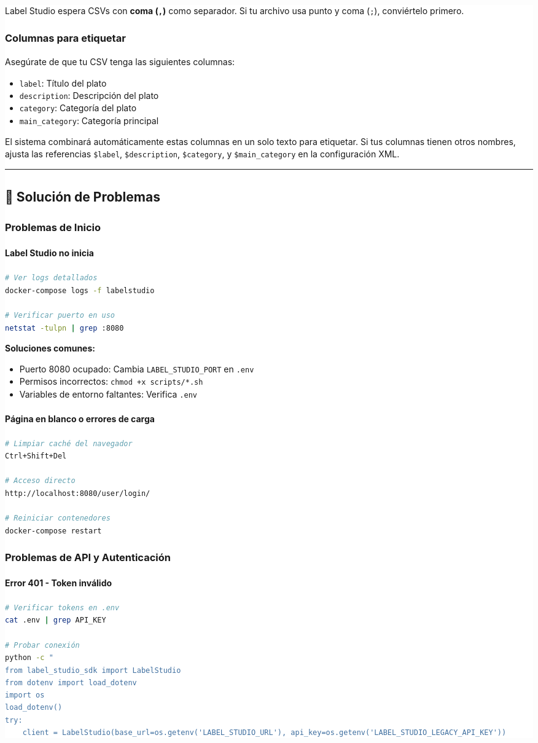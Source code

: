 Label Studio espera CSVs con **coma (`,`)** como separador. Si tu archivo usa punto y coma (`;`), conviértelo primero.

### Columnas para etiquetar

Asegúrate de que tu CSV tenga las siguientes columnas:
- `label`: Título del plato
- `description`: Descripción del plato
- `category`: Categoría del plato
- `main_category`: Categoría principal

El sistema combinará automáticamente estas columnas en un solo texto para etiquetar. Si tus columnas tienen otros nombres, ajusta las referencias `$label`, `$description`, `$category`, y `$main_category` en la configuración XML.

---

## 🚨 Solución de Problemas

### Problemas de Inicio

#### Label Studio no inicia

```bash
# Ver logs detallados
docker-compose logs -f labelstudio

# Verificar puerto en uso
netstat -tulpn | grep :8080
```

**Soluciones comunes:**
- Puerto 8080 ocupado: Cambia `LABEL_STUDIO_PORT` en `.env`
- Permisos incorrectos: `chmod +x scripts/*.sh`
- Variables de entorno faltantes: Verifica `.env`

#### Página en blanco o errores de carga

```bash
# Limpiar caché del navegador
Ctrl+Shift+Del

# Acceso directo
http://localhost:8080/user/login/

# Reiniciar contenedores
docker-compose restart
```

### Problemas de API y Autenticación

#### Error 401 - Token inválido

```bash
# Verificar tokens en .env
cat .env | grep API_KEY

# Probar conexión
python -c "
from label_studio_sdk import LabelStudio
from dotenv import load_dotenv
import os
load_dotenv()
try:
    client = LabelStudio(base_url=os.getenv('LABEL_STUDIO_URL'), api_key=os.getenv('LABEL_STUDIO_LEGACY_API_KEY'))
```